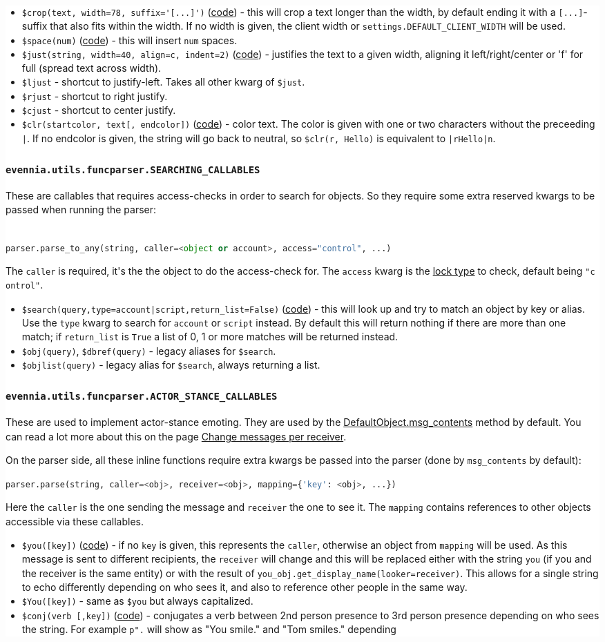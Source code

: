 - `$crop(text, width=78, suffix='[...]')` ([code](evennia.utils.funcparser.funcparser_callable_crop)) - this will crop a text longer than the width, by default ending it with a `[...]`-suffix that also fits within the width. If no width is given, the client width or `settings.DEFAULT_CLIENT_WIDTH` will be used.
- `$space(num)` ([code](evennia.utils.funcparser.funcparser_callable_space)) - this will insert `num` spaces.
- `$just(string, width=40, align=c, indent=2)` ([code](evennia.utils.funcparser.funcparser_callable_justify)) - justifies the text to a given width, aligning it left/right/center or 'f' for full (spread text across width).
- `$ljust` - shortcut to justify-left. Takes all other kwarg of `$just`.
- `$rjust` - shortcut to right justify.
- `$cjust` - shortcut to center justify.
- `$clr(startcolor, text[, endcolor])` ([code](evennia.utils.funcparser.funcparser_callable_clr)) - color text. The color is given with one or two characters without the preceeding `|`. If no endcolor is given, the string will go back to neutral, so `$clr(r, Hello)` is equivalent to `|rHello|n`.

### `evennia.utils.funcparser.SEARCHING_CALLABLES`

These are callables that requires access-checks in order to search for objects. So they require some extra reserved kwargs to be passed when running the parser:
```python

parser.parse_to_any(string, caller=<object or account>, access="control", ...)

```
The `caller` is required, it's the the object to do the access-check for. The `access` kwarg is the
 [lock type](./Locks.md) to check, default being `"control"`.

- `$search(query,type=account|script,return_list=False)` ([code](evennia.utils.funcparser.funcparser_callable_search)) - this will look up and try to match an object by key or alias. Use the `type` kwarg to search for `account` or `script` instead. By default this will return nothing if there are more than one match; if `return_list` is `True` a list of 0, 1 or more matches will be returned instead.
- `$obj(query)`, `$dbref(query)` - legacy aliases for `$search`.
- `$objlist(query)` - legacy alias for `$search`, always returning a list.


### `evennia.utils.funcparser.ACTOR_STANCE_CALLABLES`

These are used to implement actor-stance emoting. They are used by the [DefaultObject.msg_contents](evennia.objects.objects.DefaultObject.msg_contents) method by default. You can read a lot more about this on the page
[Change messages per receiver](../Concepts/Change-Message-Per-Receiver.md).

On the parser side, all these inline functions require extra kwargs be passed into the parser (done by `msg_contents` by default):

```python
parser.parse(string, caller=<obj>, receiver=<obj>, mapping={'key': <obj>, ...})
```

Here the `caller` is the one sending the message and `receiver` the one to see it. The `mapping` contains references to other objects accessible via these callables. 

- `$you([key])` ([code](evennia.utils.funcparser.funcparser_callable_you)) -
  if no `key` is given, this represents the `caller`, otherwise an object from `mapping`
  will be used. As this message is sent to different recipients, the `receiver` will change and this will
  be replaced either with the string `you` (if you and the receiver is the same entity) or with the
  result of `you_obj.get_display_name(looker=receiver)`. This allows for a single string to echo differently
  depending on who sees it, and also to reference other people in the same way.
- `$You([key])` - same as `$you` but always capitalized.
- `$conj(verb [,key])` ([code](evennia.utils.funcparser.funcparser_callable_conjugate)) - conjugates a verb
  between 2nd person presence to 3rd person presence depending on who
  sees the string. For example `p".` will show as "You smile." and "Tom smiles." depending